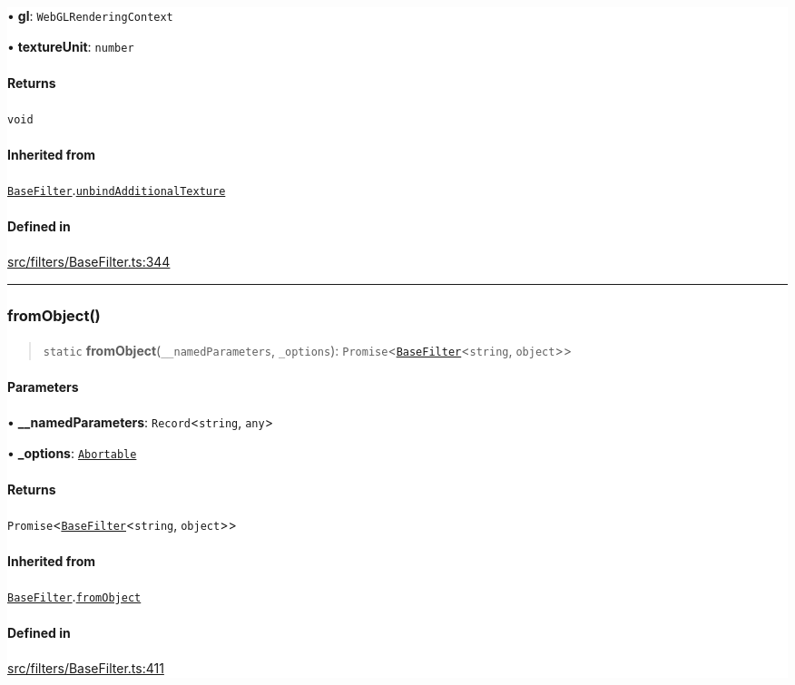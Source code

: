 • **gl**: `WebGLRenderingContext`

• **textureUnit**: `number`

#### Returns

`void`

#### Inherited from

[`BaseFilter`](/api/namespaces/filters/classes/basefilter/).[`unbindAdditionalTexture`](/api/namespaces/filters/classes/basefilter/#unbindadditionaltexture)

#### Defined in

[src/filters/BaseFilter.ts:344](https://github.com/fabricjs/fabric.js/blob/5c1240d8b4662e45868dd33f385f941de21c8e9c/src/filters/BaseFilter.ts#L344)

***

### fromObject()

> `static` **fromObject**(`__namedParameters`, `_options`): `Promise`\<[`BaseFilter`](/api/namespaces/filters/classes/basefilter/)\<`string`, `object`\>\>

#### Parameters

• **\_\_namedParameters**: `Record`\<`string`, `any`\>

• **\_options**: [`Abortable`](/api/type-aliases/abortable/)

#### Returns

`Promise`\<[`BaseFilter`](/api/namespaces/filters/classes/basefilter/)\<`string`, `object`\>\>

#### Inherited from

[`BaseFilter`](/api/namespaces/filters/classes/basefilter/).[`fromObject`](/api/namespaces/filters/classes/basefilter/#fromobject)

#### Defined in

[src/filters/BaseFilter.ts:411](https://github.com/fabricjs/fabric.js/blob/5c1240d8b4662e45868dd33f385f941de21c8e9c/src/filters/BaseFilter.ts#L411)
